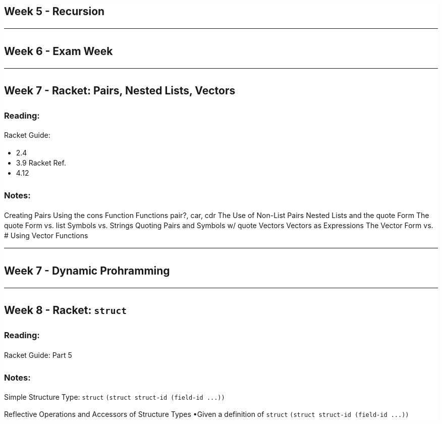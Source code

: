 
## Week 5 - Recursion

---

## Week 6 - **Exam Week**

---


## Week 7 - Racket: Pairs, Nested Lists, Vectors
### Reading:
Racket Guide:
- 2.4
- 3.9
Racket Ref.
- 4.12
### Notes:
Creating Pairs Using the cons Function
Functions pair?, car, cdr
The Use of Non-List Pairs
Nested Lists and the quote Form
The quote Form vs. list
Symbols vs. Strings
Quoting Pairs and Symbols w/ quote
Vectors
Vectors as Expressions
The Vector Form vs. #
Using Vector Functions

---
## Week 7 - Dynamic Prohramming

---
## Week 8 - Racket: `struct`
### Reading:
Racket Guide:
Part 5

### Notes:
Simple Structure Type: `struct`
`(struct struct‐id (field‐id ...))`

Reflective Operations and Accessors of Structure Types
•Given a definition of `struct`
`(struct struct‐id (field‐id ...))`
